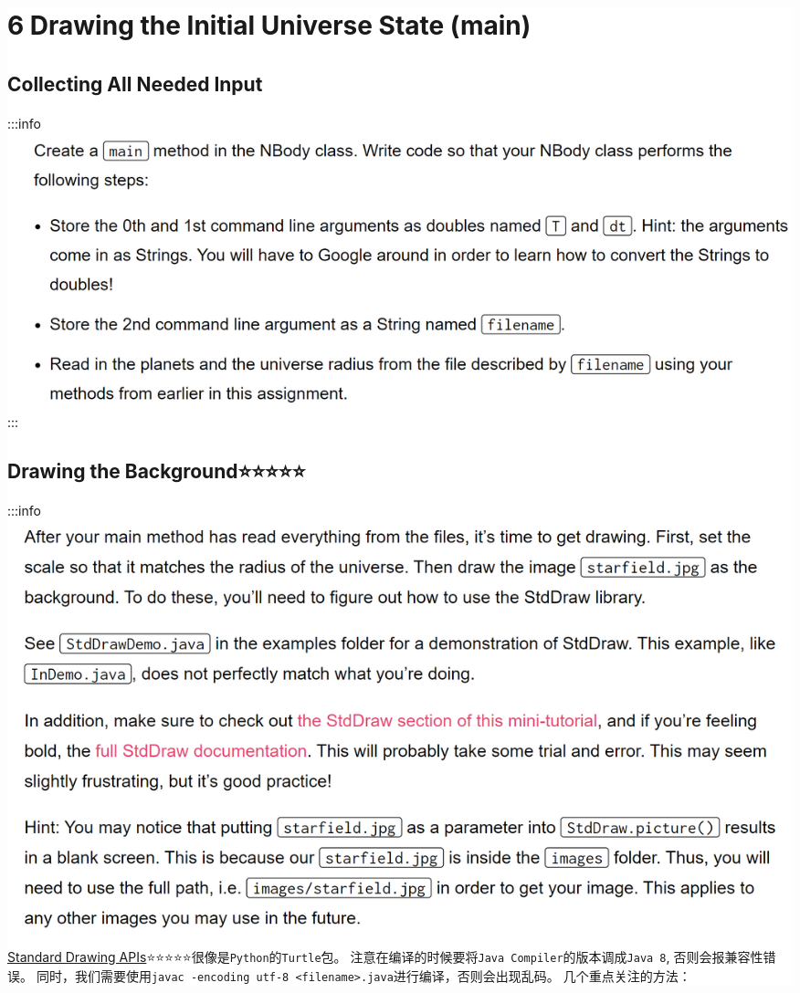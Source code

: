 
# 6 Drawing the Initial Universe State (main)
## Collecting All Needed Input
:::info
![image.png](P1800__NBody.assets/20230302_0939312584.png)
:::


## Drawing the Background⭐⭐⭐⭐⭐
:::info
![image.png](P1800__NBody.assets/20230302_0939328047.png)
[Standard Drawing APIs](https://introcs.cs.princeton.edu/java/15inout/)⭐⭐⭐⭐⭐很像是`Python`的`Turtle`包。
注意在编译的时候要将`Java Compiler`的版本调成`Java 8`, 否则会报兼容性错误。
同时，我们需要使用`javac -encoding utf-8 <filename>.java`进行编译，否则会出现乱码。
几个重点关注的方法：
